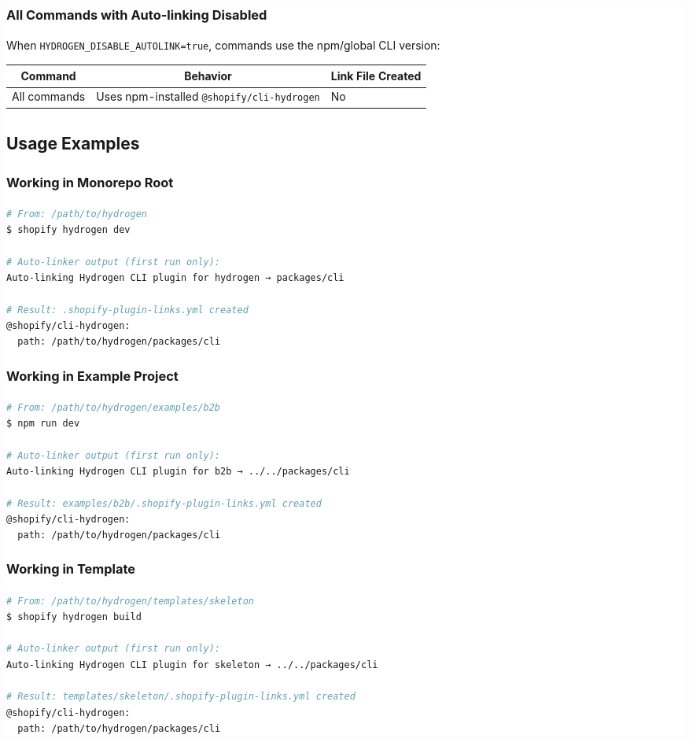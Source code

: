 ### All Commands with Auto-linking Disabled

When `HYDROGEN_DISABLE_AUTOLINK=true`, commands use the npm/global CLI version:

| Command      | Behavior                                   | Link File Created |
| ------------ | ------------------------------------------ | ----------------- |
| All commands | Uses npm-installed `@shopify/cli-hydrogen` | No                |

## Usage Examples

### Working in Monorepo Root

```bash
# From: /path/to/hydrogen
$ shopify hydrogen dev

# Auto-linker output (first run only):
Auto-linking Hydrogen CLI plugin for hydrogen → packages/cli

# Result: .shopify-plugin-links.yml created
@shopify/cli-hydrogen:
  path: /path/to/hydrogen/packages/cli
```

### Working in Example Project

```bash
# From: /path/to/hydrogen/examples/b2b
$ npm run dev

# Auto-linker output (first run only):
Auto-linking Hydrogen CLI plugin for b2b → ../../packages/cli

# Result: examples/b2b/.shopify-plugin-links.yml created
@shopify/cli-hydrogen:
  path: /path/to/hydrogen/packages/cli
```

### Working in Template

```bash
# From: /path/to/hydrogen/templates/skeleton
$ shopify hydrogen build

# Auto-linker output (first run only):
Auto-linking Hydrogen CLI plugin for skeleton → ../../packages/cli

# Result: templates/skeleton/.shopify-plugin-links.yml created
@shopify/cli-hydrogen:
  path: /path/to/hydrogen/packages/cli
```
